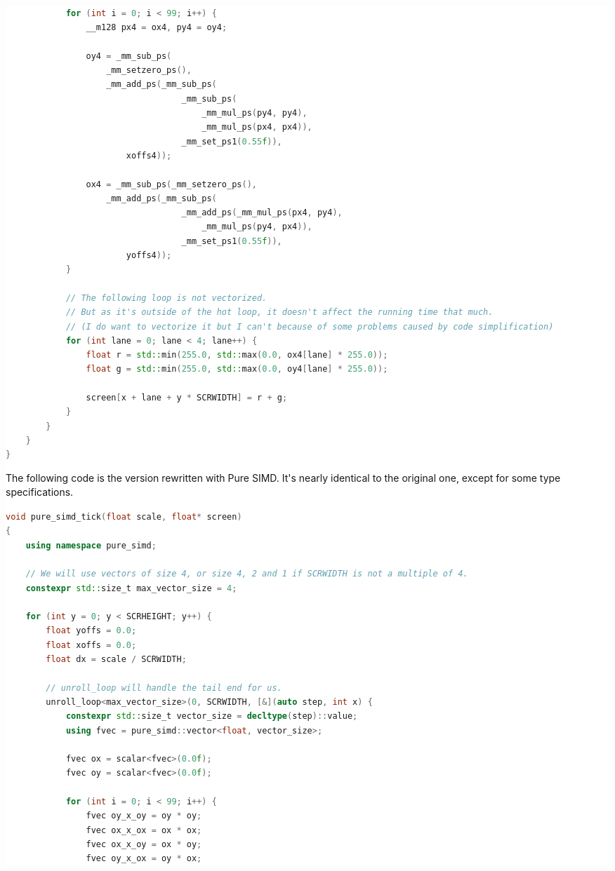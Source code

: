 ```c++
            for (int i = 0; i < 99; i++) {
                __m128 px4 = ox4, py4 = oy4;

                oy4 = _mm_sub_ps(
                    _mm_setzero_ps(),
                    _mm_add_ps(_mm_sub_ps(
                                   _mm_sub_ps(
                                       _mm_mul_ps(py4, py4),
                                       _mm_mul_ps(px4, px4)),
                                   _mm_set_ps1(0.55f)),
                        xoffs4));

                ox4 = _mm_sub_ps(_mm_setzero_ps(),
                    _mm_add_ps(_mm_sub_ps(
                                   _mm_add_ps(_mm_mul_ps(px4, py4),
                                       _mm_mul_ps(py4, px4)),
                                   _mm_set_ps1(0.55f)),
                        yoffs4));
            }

            // The following loop is not vectorized.
            // But as it's outside of the hot loop, it doesn't affect the running time that much.
            // (I do want to vectorize it but I can't because of some problems caused by code simplification)
            for (int lane = 0; lane < 4; lane++) {
                float r = std::min(255.0, std::max(0.0, ox4[lane] * 255.0));
                float g = std::min(255.0, std::max(0.0, oy4[lane] * 255.0));

                screen[x + lane + y * SCRWIDTH] = r + g;
            }
        }
    }
}
```

The following code is the version rewritten with Pure SIMD. It's nearly identical to 
the original one, except for some type specifications.

```c++
void pure_simd_tick(float scale, float* screen)
{
    using namespace pure_simd;

    // We will use vectors of size 4, or size 4, 2 and 1 if SCRWIDTH is not a multiple of 4.
    constexpr std::size_t max_vector_size = 4;

    for (int y = 0; y < SCRHEIGHT; y++) {
        float yoffs = 0.0;
        float xoffs = 0.0;
        float dx = scale / SCRWIDTH;

        // unroll_loop will handle the tail end for us.
        unroll_loop<max_vector_size>(0, SCRWIDTH, [&](auto step, int x) {
            constexpr std::size_t vector_size = decltype(step)::value;
            using fvec = pure_simd::vector<float, vector_size>;
            
            fvec ox = scalar<fvec>(0.0f);
            fvec oy = scalar<fvec>(0.0f);

            for (int i = 0; i < 99; i++) {
                fvec oy_x_oy = oy * oy;
                fvec ox_x_ox = ox * ox;
                fvec ox_x_oy = ox * oy;
                fvec oy_x_ox = oy * ox;
```